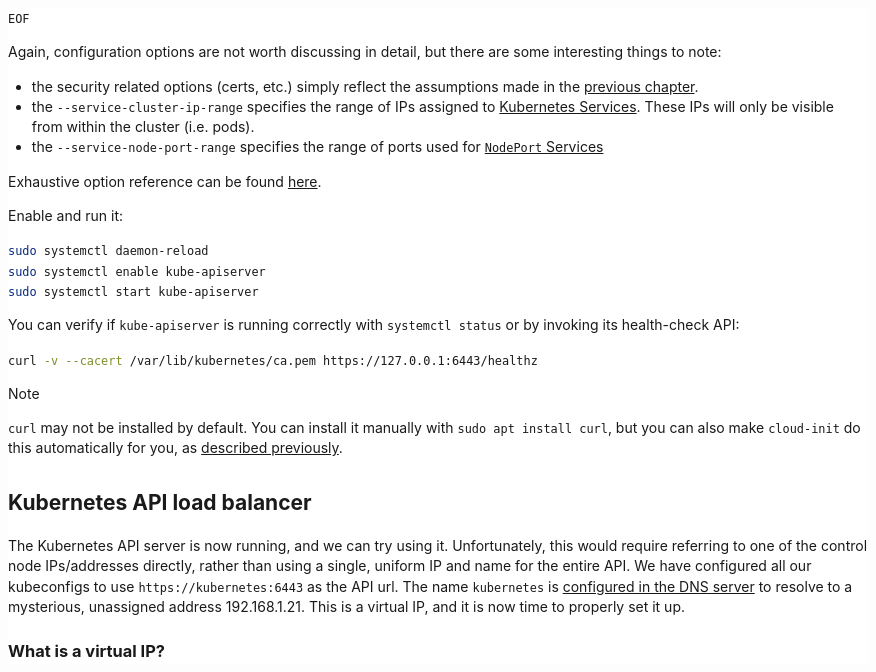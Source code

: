 ```bash
EOF
```

Again, configuration options are not worth discussing in detail, but there are some interesting things to note:
* the security related options (certs, etc.) simply reflect the assumptions made in the
  [previous chapter](04_Bootstrapping_Kubernetes_Security.md).
* the `--service-cluster-ip-range` specifies the range of IPs assigned to
  [Kubernetes Services](https://kubernetes.io/docs/concepts/services-networking/service/). These IPs will only
  be visible from within the cluster (i.e. pods).
* the `--service-node-port-range` specifies the range of ports used for 
  [`NodePort` Services](https://kubernetes.io/docs/concepts/services-networking/service/#type-nodeport)

Exhaustive option reference can be found [here](https://kubernetes.io/docs/reference/command-line-tools-reference/kube-apiserver/).

Enable and run it:

```bash
sudo systemctl daemon-reload
sudo systemctl enable kube-apiserver
sudo systemctl start kube-apiserver
```

You can verify if `kube-apiserver` is running correctly with `systemctl status` or by invoking its health-check API:

```bash
curl -v --cacert /var/lib/kubernetes/ca.pem https://127.0.0.1:6443/healthz
```

> [!NOTE]
> `curl` may not be installed by default. You can install it manually with `sudo apt install curl`, but you can also
> make `cloud-init` do this automatically for you, as 
> [described previously](02_Preparing_Environment_for_a_VM_Cluster.md#installing-apt-packages).

## Kubernetes API load balancer

The Kubernetes API server is now running, and we can try using it. Unfortunately, this would require referring to
one of the control node IPs/addresses directly, rather than using a single, uniform IP and name for the entire
API. We have configured all our kubeconfigs to use `https://kubernetes:6443` as the API url.
The name `kubernetes` is [configured in the DNS server](02_Preparing_Environment_for_a_VM_Cluster.md#dns-server-configuration)
to resolve to a mysterious, unassigned address 192.168.1.21. This is a virtual IP, and it is now time to properly
set it up.

### What is a virtual IP?
